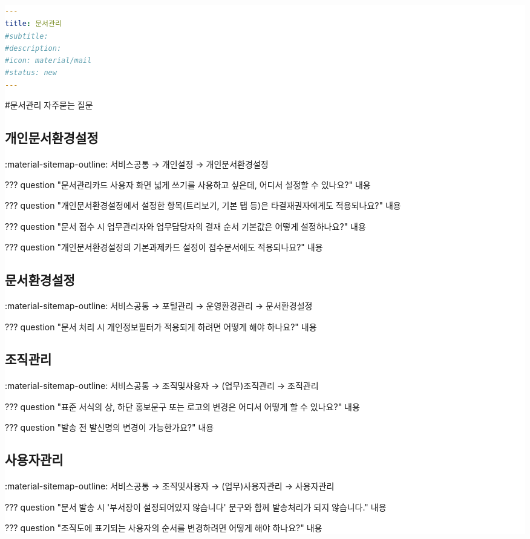 ```yaml
---
title: 문서관리
#subtitle: 
#description: 
#icon: material/mail
#status: new
---
```


#문서관리 자주묻는 질문

## 개인문서환경설정

:material-sitemap-outline: 서비스공통 → 개인설정 → 개인문서환경설정

??? question "문서관리카드 사용자 화면 넓게 쓰기를 사용하고 싶은데, 어디서 설정할 수 있나요?"
	내용

??? question "개인문서환경설정에서 설정한 항목(트리보기, 기본 탭 등)은 타결재권자에게도 적용되나요?"
	내용

??? question "문서 접수 시 업무관리자와 업무담당자의 결재 순서 기본값은 어떻게 설정하나요?"
	내용

??? question "개인문서환경설정의 기본과제카드 설정이 접수문서에도 적용되나요?"
	내용

## 문서환경설정

:material-sitemap-outline: 서비스공통 → 포털관리 → 운영환경관리 → 문서환경설정

??? question "문서 처리 시 개인정보필터가 적용되게 하려면 어떻게 해야 하나요?"
	내용

## 조직관리

:material-sitemap-outline: 서비스공통 → 조직및사용자 → (업무)조직관리 → 조직관리

??? question "표준 서식의 상, 하단 홍보문구 또는 로고의 변경은 어디서 어떻게 할 수 있나요?"
	내용

??? question "발송 전 발신명의 변경이 가능한가요?"
	내용

## 사용자관리

:material-sitemap-outline: 서비스공통 → 조직및사용자 → (업무)사용자관리 → 사용자관리

??? question "문서 발송 시 '부서장이 설정되어있지 않습니다' 문구와 함께 발송처리가 되지 않습니다."
	내용

??? question "조직도에 표기되는 사용자의 순서를 변경하려면 어떻게 해야 하나요?"
	내용
